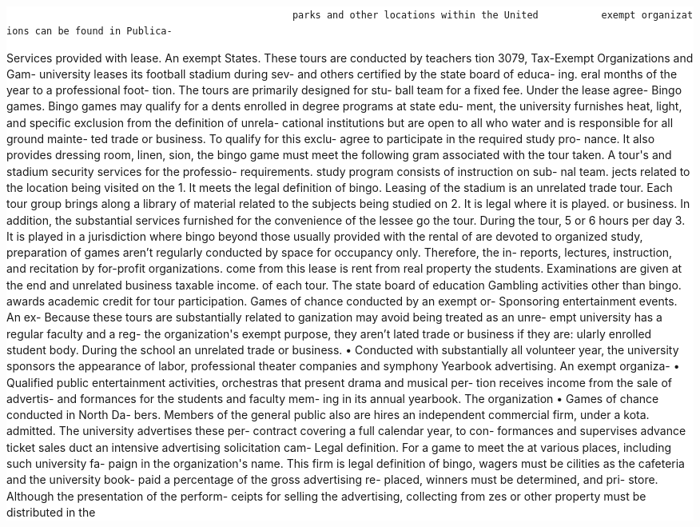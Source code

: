                                                       parks and other locations within the United           exempt organizations can be found in Publica-
Services provided with lease. An exempt               States. These tours are conducted by teachers         tion 3079, Tax-Exempt Organizations and Gam-
university leases its football stadium during sev-    and others certified by the state board of educa-     ing.
eral months of the year to a professional foot-       tion. The tours are primarily designed for stu-
ball team for a fixed fee. Under the lease agree-                                                           Bingo games. Bingo games may qualify for a
                                                      dents enrolled in degree programs at state edu-
ment, the university furnishes heat, light, and                                                             specific exclusion from the definition of unrela-
                                                      cational institutions but are open to all who
water and is responsible for all ground mainte-                                                             ted trade or business. To qualify for this exclu-
                                                      agree to participate in the required study pro-
nance. It also provides dressing room, linen,                                                               sion, the bingo game must meet the following
                                                      gram associated with the tour taken. A tour's
and stadium security services for the professio-                                                            requirements.
                                                      study program consists of instruction on sub-
nal team.                                             jects related to the location being visited on the       1. It meets the legal definition of bingo.
    Leasing of the stadium is an unrelated trade      tour. Each tour group brings along a library of
                                                      material related to the subjects being studied on        2. It is legal where it is played.
or business. In addition, the substantial services
furnished for the convenience of the lessee go        the tour. During the tour, 5 or 6 hours per day          3. It is played in a jurisdiction where bingo
beyond those usually provided with the rental of      are devoted to organized study, preparation of              games aren’t regularly conducted by
space for occupancy only. Therefore, the in-          reports, lectures, instruction, and recitation by           for-profit organizations.
come from this lease is rent from real property       the students. Examinations are given at the end
and unrelated business taxable income.                of each tour. The state board of education            Gambling activities other than bingo.
                                                      awards academic credit for tour participation.        Games of chance conducted by an exempt or-
Sponsoring entertainment events. An ex-               Because these tours are substantially related to      ganization may avoid being treated as an unre-
empt university has a regular faculty and a reg-      the organization's exempt purpose, they aren’t        lated trade or business if they are:
ularly enrolled student body. During the school       an unrelated trade or business.                         • Conducted with substantially all volunteer
year, the university sponsors the appearance of                                                                  labor,
professional theater companies and symphony           Yearbook advertising. An exempt organiza-               • Qualified public entertainment activities,
orchestras that present drama and musical per-        tion receives income from the sale of advertis-            and
formances for the students and faculty mem-           ing in its annual yearbook. The organization            • Games of chance conducted in North Da-
bers. Members of the general public also are          hires an independent commercial firm, under a              kota.
admitted. The university advertises these per-        contract covering a full calendar year, to con-
formances and supervises advance ticket sales         duct an intensive advertising solicitation cam-           Legal definition. For a game to meet the
at various places, including such university fa-      paign in the organization's name. This firm is        legal definition of bingo, wagers must be
cilities as the cafeteria and the university book-    paid a percentage of the gross advertising re-        placed, winners must be determined, and pri-
store. Although the presentation of the perform-      ceipts for selling the advertising, collecting from   zes or other property must be distributed in the
